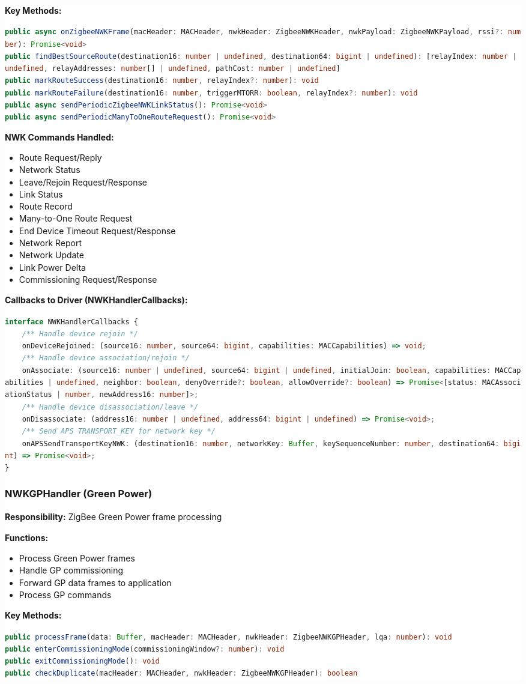 **Key Methods:**
```typescript
public async onZigbeeNWKFrame(macHeader: MACHeader, nwkHeader: ZigbeeNWKHeader, nwkPayload: ZigbeeNWKPayload, rssi?: number): Promise<void>
public findBestSourceRoute(destination16: number | undefined, destination64: bigint | undefined): [relayIndex: number | undefined, relayAddresses: number[] | undefined, pathCost: number | undefined]
public markRouteSuccess(destination16: number, relayIndex?: number): void
public markRouteFailure(destination16: number, triggerMTORR: boolean, relayIndex?: number): void
public async sendPeriodicZigbeeNWKLinkStatus(): Promise<void>
public async sendPeriodicManyToOneRouteRequest(): Promise<void>
```

**NWK Commands Handled:**
- Route Request/Reply
- Network Status
- Leave/Rejoin Request/Response
- Link Status
- Route Record
- Many-to-One Route Request
- End Device Timeout Request/Response
- Network Report
- Network Update
- Link Power Delta
- Commissioning Request/Response

**Callbacks to Driver (NWKHandlerCallbacks):**
```typescript
interface NWKHandlerCallbacks {
    /** Handle device rejoin */
    onDeviceRejoined: (source16: number, source64: bigint, capabilities: MACCapabilities) => void;
    /** Handle device association/rejoin */
    onAssociate: (source16: number | undefined, source64: bigint | undefined, initialJoin: boolean, capabilities: MACCapabilities | undefined, neighbor: boolean, denyOverride?: boolean, allowOverride?: boolean) => Promise<[status: MACAssociationStatus | number, newAddress16: number]>;
    /** Handle device disassociation/leave */
    onDisassociate: (address16: number | undefined, address64: bigint | undefined) => Promise<void>;
    /** Send APS TRANSPORT_KEY for network key */
    onAPSSendTransportKeyNWK: (destination16: number, networkKey: Buffer, keySequenceNumber: number, destination64: bigint) => Promise<void>;
}
```

### NWKGPHandler (Green Power)

**Responsibility:** ZigBee Green Power frame processing

**Functions:**
- Process Green Power frames
- Handle GP commissioning
- Forward GP data frames to application
- Process GP commands

**Key Methods:**
```typescript
public processFrame(data: Buffer, macHeader: MACHeader, nwkHeader: ZigbeeNWKGPHeader, lqa: number): void
public enterCommissioningMode(commissioningWindow?: number): void
public exitCommissioningMode(): void
public checkDuplicate(macHeader: MACHeader, nwkHeader: ZigbeeNWKGPHeader): boolean
```

